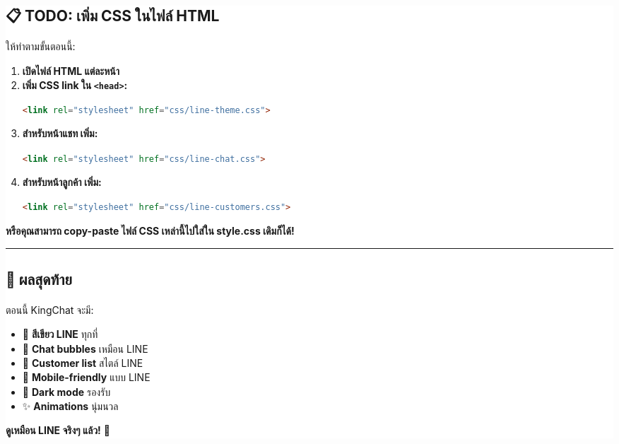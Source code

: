 
## 📋 **TODO: เพิ่ม CSS ในไฟล์ HTML**

ให้ทำตามขั้นตอนนี้:

1. **เปิดไฟล์ HTML แต่ละหน้า**
2. **เพิ่ม CSS link ใน `<head>`:**
   ```html
   <link rel="stylesheet" href="css/line-theme.css">
   ```
3. **สำหรับหน้าแชท เพิ่ม:**
   ```html
   <link rel="stylesheet" href="css/line-chat.css">
   ```
4. **สำหรับหน้าลูกค้า เพิ่ม:**
   ```html
   <link rel="stylesheet" href="css/line-customers.css">
   ```

**หรือคุณสามารถ copy-paste ไฟล์ CSS เหล่านี้ไปใส่ใน style.css เดิมก็ได้!**

---

## 🎉 **ผลสุดท้าย**

ตอนนี้ KingChat จะมี:
- 🎨 **สีเขียว LINE** ทุกที่
- 💬 **Chat bubbles** เหมือน LINE
- 👥 **Customer list** สไตล์ LINE
- 📱 **Mobile-friendly** แบบ LINE
- 🌙 **Dark mode** รองรับ
- ✨ **Animations** นุ่มนวล

**ดูเหมือน LINE จริงๆ แล้ว!** 🚀